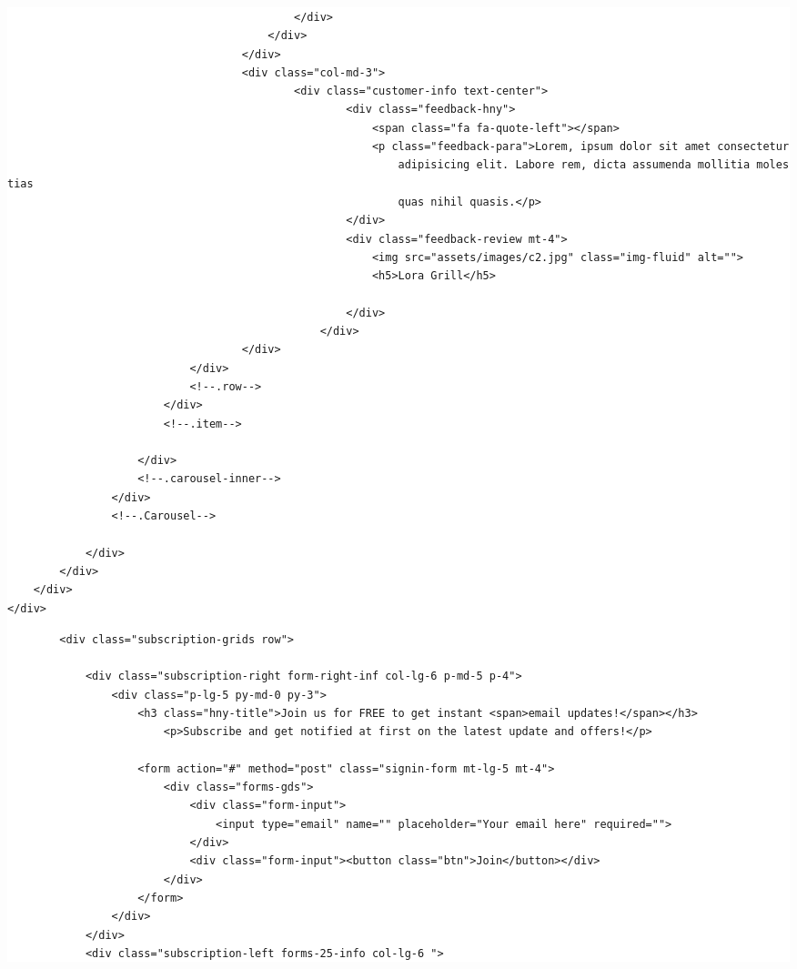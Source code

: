 												</div>
											</div>
										</div>
										<div class="col-md-3">
												<div class="customer-info text-center">
														<div class="feedback-hny">
															<span class="fa fa-quote-left"></span>
															<p class="feedback-para">Lorem, ipsum dolor sit amet consectetur
																adipisicing elit. Labore rem, dicta assumenda mollitia molestias
																quas nihil quasis.</p>
														</div>
														<div class="feedback-review mt-4">
															<img src="assets/images/c2.jpg" class="img-fluid" alt="">
															<h5>Lora Grill</h5>
			
														</div>
													</div>
										</div>
								</div>
								<!--.row-->
							</div>
							<!--.item-->

						</div>
						<!--.carousel-inner-->
					</div>
					<!--.Carousel-->

				</div>
			</div>
		</div>
	</div>
</section>

<section class="w3l-subscription-6">
	<!--/customers -->
	<div class="subscription-infhny">
		<div class="container-fluid">

			<div class="subscription-grids row">

				<div class="subscription-right form-right-inf col-lg-6 p-md-5 p-4">
					<div class="p-lg-5 py-md-0 py-3">
						<h3 class="hny-title">Join us for FREE to get instant <span>email updates!</span></h3>
							<p>Subscribe and get notified at first on the latest update and offers!</p>

						<form action="#" method="post" class="signin-form mt-lg-5 mt-4">
							<div class="forms-gds">
								<div class="form-input">
									<input type="email" name="" placeholder="Your email here" required="">
								</div>
								<div class="form-input"><button class="btn">Join</button></div>
							</div>
						</form>
					</div>
				</div>
				<div class="subscription-left forms-25-info col-lg-6 ">
